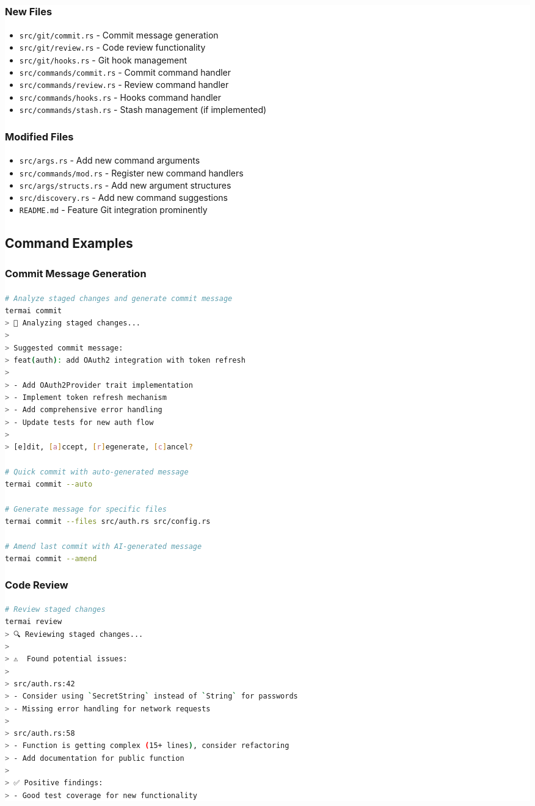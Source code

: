 ### New Files
- `src/git/commit.rs` - Commit message generation
- `src/git/review.rs` - Code review functionality  
- `src/git/hooks.rs` - Git hook management
- `src/commands/commit.rs` - Commit command handler
- `src/commands/review.rs` - Review command handler
- `src/commands/hooks.rs` - Hooks command handler
- `src/commands/stash.rs` - Stash management (if implemented)

### Modified Files
- `src/args.rs` - Add new command arguments
- `src/commands/mod.rs` - Register new command handlers
- `src/args/structs.rs` - Add new argument structures
- `src/discovery.rs` - Add new command suggestions
- `README.md` - Feature Git integration prominently

## Command Examples

### Commit Message Generation
```bash
# Analyze staged changes and generate commit message
termai commit
> 📝 Analyzing staged changes...
> 
> Suggested commit message:
> feat(auth): add OAuth2 integration with token refresh
> 
> - Add OAuth2Provider trait implementation
> - Implement token refresh mechanism  
> - Add comprehensive error handling
> - Update tests for new auth flow
> 
> [e]dit, [a]ccept, [r]egenerate, [c]ancel?

# Quick commit with auto-generated message
termai commit --auto

# Generate message for specific files
termai commit --files src/auth.rs src/config.rs

# Amend last commit with AI-generated message
termai commit --amend
```

### Code Review
```bash
# Review staged changes
termai review
> 🔍 Reviewing staged changes...
> 
> ⚠️  Found potential issues:
> 
> src/auth.rs:42
> - Consider using `SecretString` instead of `String` for passwords
> - Missing error handling for network requests
> 
> src/auth.rs:58  
> - Function is getting complex (15+ lines), consider refactoring
> - Add documentation for public function
> 
> ✅ Positive findings:
> - Good test coverage for new functionality
```